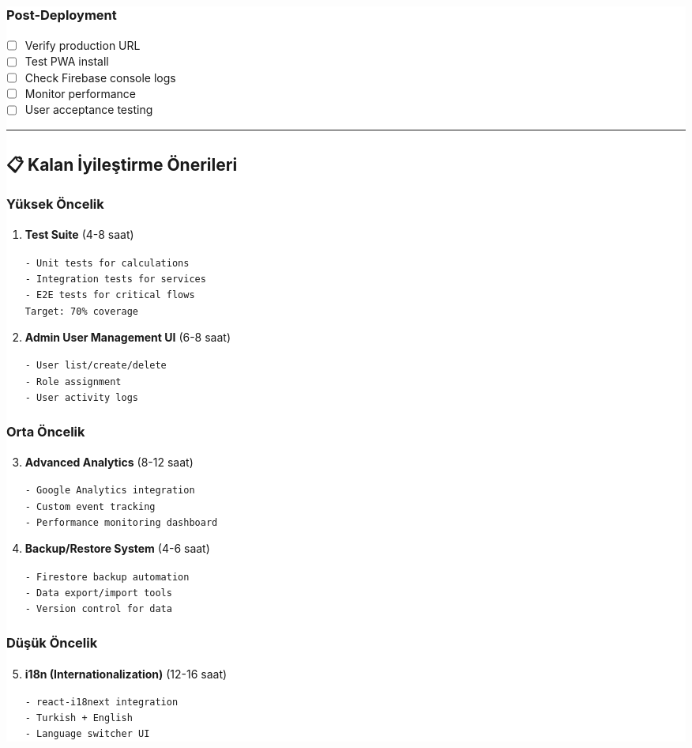### Post-Deployment

- [ ] Verify production URL
- [ ] Test PWA install
- [ ] Check Firebase console logs
- [ ] Monitor performance
- [ ] User acceptance testing

---

## 📋 Kalan İyileştirme Önerileri

### Yüksek Öncelik

1. **Test Suite** (4-8 saat)
   ```
   - Unit tests for calculations
   - Integration tests for services
   - E2E tests for critical flows
   Target: 70% coverage
   ```

2. **Admin User Management UI** (6-8 saat)
   ```
   - User list/create/delete
   - Role assignment
   - User activity logs
   ```

### Orta Öncelik

3. **Advanced Analytics** (8-12 saat)
   ```
   - Google Analytics integration
   - Custom event tracking
   - Performance monitoring dashboard
   ```

4. **Backup/Restore System** (4-6 saat)
   ```
   - Firestore backup automation
   - Data export/import tools
   - Version control for data
   ```

### Düşük Öncelik

5. **i18n (Internationalization)** (12-16 saat)
   ```
   - react-i18next integration
   - Turkish + English
   - Language switcher UI
   ```
